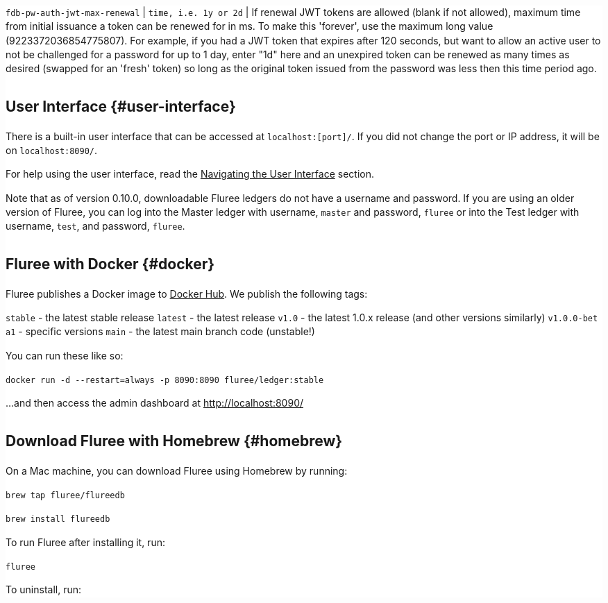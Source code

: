 `fdb-pw-auth-jwt-max-renewal` | `time, i.e. 1y or 2d` | If renewal JWT tokens are allowed (blank if not allowed), maximum time from initial issuance a token can be renewed for in ms. To make this 'forever', use the maximum long value (9223372036854775807). For example, if you had a JWT token that expires after 120 seconds, but want to allow an active user to not be challenged for a password for up to 1 day, enter "1d" here and an unexpired token can be renewed as many times as desired (swapped for an 'fresh' token) so long as the original token issued from the password was less then this time period ago.

## User Interface {#user-interface}

There is a built-in user interface that can be accessed at `localhost:[port]/`. If you did not change the port or IP address, it will be on `localhost:8090/`.

For help using the user interface, read the [Navigating the User Interface](/docs/user-interface) section.

Note that as of version 0.10.0, downloadable Fluree ledgers do not have a username and password. If you are using an older version of Fluree, you can log into the Master ledger with username, `master` and password, `fluree` or into the Test ledger with username, `test`, and password, `fluree`.

## Fluree with Docker {#docker}

Fluree publishes a Docker image to [Docker Hub](https://hub.docker.com/repository/docker/fluree/ledger). We publish the following tags:

`stable` - the latest stable release
`latest` - the latest release
`v1.0` - the latest 1.0.x release (and other versions similarly)
`v1.0.0-beta1` - specific versions
`main` - the latest main branch code (unstable!)

You can run these like so:

`docker run -d --restart=always -p 8090:8090 fluree/ledger:stable`

...and then access the admin dashboard at <http://localhost:8090/>

## Download Fluree with Homebrew {#homebrew}

On a Mac machine, you can download Fluree using Homebrew by running:

```bash
brew tap fluree/flureedb
```

```bash
brew install flureedb
```

To run Fluree after installing it, run:

```bash
fluree
```

To uninstall, run:
